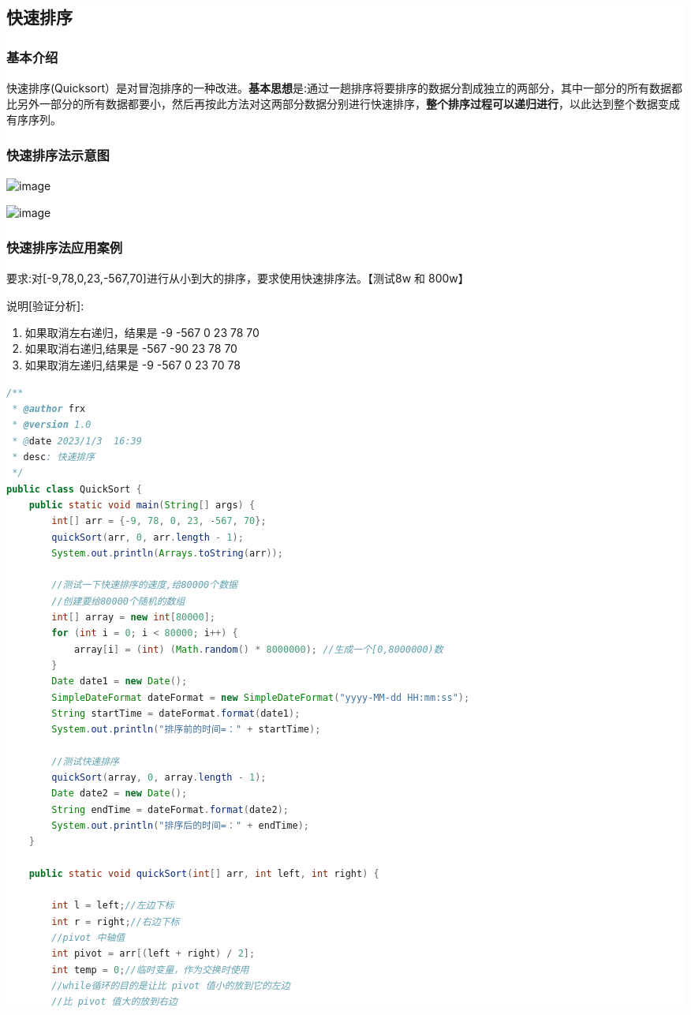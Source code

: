 ## 快速排序

### 基本介绍

快速排序(Quicksort）是对冒泡排序的一种改进。**基本思想**是:通过一趟排序将要排序的数据分割成独立的两部分，其中一部分的所有数据都比另外一部分的所有数据都要小，然后再按此方法对这两部分数据分别进行快速排序，**整个排序过程可以递归进行**，以此达到整个数据变成有序序列。

### 快速排序法示意图

![image](https://jsd.cdn.zzko.cn/gh/xustudyxu/image-hosting1@master/20230103/image.3pbuaawn67q0.webp)



![image](https://jsd.cdn.zzko.cn/gh/xustudyxu/image-hosting1@master/20230103/image.6sfn9anplls0.webp)

### 快速排序法应用案例

要求:对[-9,78,0,23,-567,70]进行从小到大的排序，要求使用快速排序法。【测试8w 和 800w】

说明[验证分析]:

1. 如果取消左右递归，结果是 -9 -567 0 23 78 70
2. 如果取消右递归,结果是 -567 -90 23 78 70
3. 如果取消左递归,结果是 -9 -567 0 23 70 78

```java
/**
 * @author frx
 * @version 1.0
 * @date 2023/1/3  16:39
 * desc: 快速排序
 */
public class QuickSort {
    public static void main(String[] args) {
        int[] arr = {-9, 78, 0, 23, -567, 70};
        quickSort(arr, 0, arr.length - 1);
        System.out.println(Arrays.toString(arr));

        //测试一下快速排序的速度,给80000个数据
        //创建要给80000个随机的数组
        int[] array = new int[80000];
        for (int i = 0; i < 80000; i++) {
            array[i] = (int) (Math.random() * 8000000); //生成一个[0,8000000)数
        }
        Date date1 = new Date();
        SimpleDateFormat dateFormat = new SimpleDateFormat("yyyy-MM-dd HH:mm:ss");
        String startTime = dateFormat.format(date1);
        System.out.println("排序前的时间=：" + startTime);

        //测试快速排序
        quickSort(array, 0, array.length - 1);
        Date date2 = new Date();
        String endTime = dateFormat.format(date2);
        System.out.println("排序后的时间=：" + endTime);
    }

    public static void quickSort(int[] arr, int left, int right) {

        int l = left;//左边下标
        int r = right;//右边下标
        //pivot 中轴值
        int pivot = arr[(left + right) / 2];
        int temp = 0;//临时变量，作为交换时使用
        //while循环的目的是让比 pivot 值小的放到它的左边
        //比 pivot 值大的放到右边
```